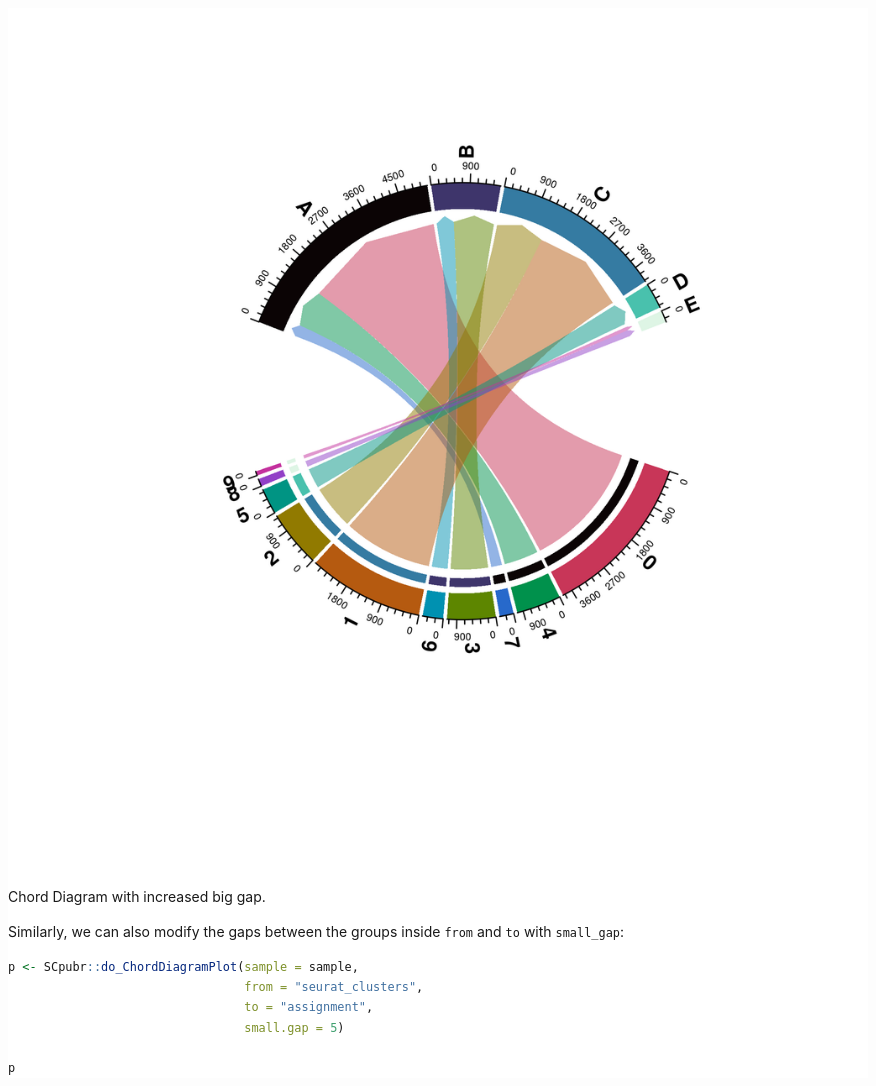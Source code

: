  <span class="border-0"><img src="images/example_chord2.png" class="mx-auto d-block" alt="" style="box-shadow: none; width: 100%"/> <p class="caption">Chord Diagram with increased big gap.</p></span>

Similarly, we can also modify the gaps between the groups inside `from` and `to` with `small_gap`:


```r
p <- SCpubr::do_ChordDiagramPlot(sample = sample,
                                 from = "seurat_clusters",
                                 to = "assignment",
                                 small.gap = 5)

p
```

